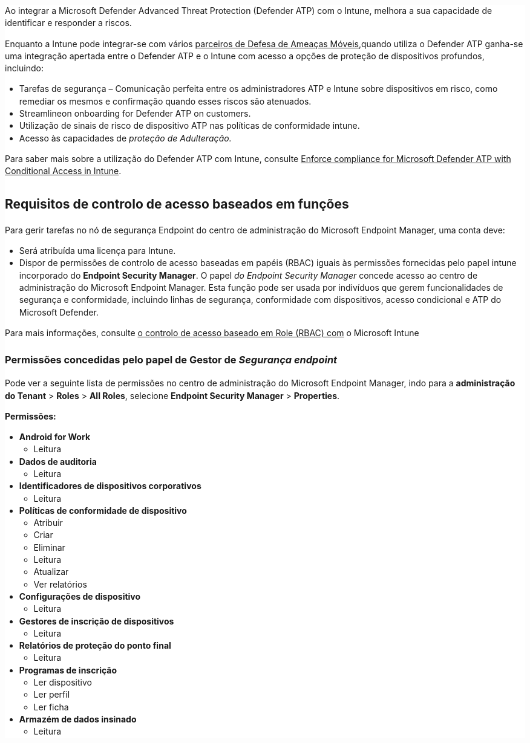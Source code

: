 Ao integrar a Microsoft Defender Advanced Threat Protection (Defender ATP) com o Intune, melhora a sua capacidade de identificar e responder a riscos.

Enquanto a Intune pode integrar-se com vários [parceiros de Defesa de Ameaças Móveis,](../protect/mobile-threat-defense.md)quando utiliza o Defender ATP ganha-se uma integração apertada entre o Defender ATP e o Intune com acesso a opções de proteção de dispositivos profundos, incluindo:

- Tarefas de segurança – Comunicação perfeita entre os administradores ATP e Intune sobre dispositivos em risco, como remediar os mesmos e confirmação quando esses riscos são atenuados.
- Streamlineon onboarding for Defender ATP on customers.
- Utilização de sinais de risco de dispositivo ATP nas políticas de conformidade intune.
- Acesso às capacidades de *proteção de Adulteração.*

 Para saber mais sobre a utilização do Defender ATP com Intune, consulte [Enforce compliance for Microsoft Defender ATP with Conditional Access in Intune](../protect/advanced-threat-protection.md).

## <a name="role-based-access-control-requirements"></a>Requisitos de controlo de acesso baseados em funções

Para gerir tarefas no nó de segurança Endpoint do centro de administração do Microsoft Endpoint Manager, uma conta deve:

- Será atribuída uma licença para Intune.
- Dispor de permissões de controlo de acesso baseadas em papéis (RBAC) iguais às permissões fornecidas pelo papel intune incorporado do **Endpoint Security Manager**. O papel *do Endpoint Security Manager* concede acesso ao centro de administração do Microsoft Endpoint Manager. Esta função pode ser usada por indivíduos que gerem funcionalidades de segurança e conformidade, incluindo linhas de segurança, conformidade com dispositivos, acesso condicional e ATP do Microsoft Defender.

Para mais informações, consulte [o controlo de acesso baseado em Role (RBAC) com](../fundamentals/role-based-access-control.md) o Microsoft Intune

### <a name="permissions-granted-by-the-endpoint-security-manager-role"></a>Permissões concedidas pelo papel de Gestor de *Segurança endpoint*

Pode ver a seguinte lista de permissões no centro de administração do Microsoft Endpoint Manager, indo para a **administração do Tenant**  >  **Roles**  >  **All Roles**, selecione **Endpoint Security Manager**  >  **Properties**.

**Permissões:**

- **Android for Work**
  - Leitura
- **Dados de auditoria**
  - Leitura
- **Identificadores de dispositivos corporativos**
  - Leitura
- **Políticas de conformidade de dispositivo**
  - Atribuir
  - Criar
  - Eliminar
  - Leitura
  - Atualizar
  - Ver relatórios
- **Configurações de dispositivo**
  - Leitura
- **Gestores de inscrição de dispositivos**
  - Leitura
- **Relatórios de proteção do ponto final**
  - Leitura
- **Programas de inscrição**
  - Ler dispositivo
  - Ler perfil
  - Ler ficha
- **Armazém de dados insinado**
  - Leitura